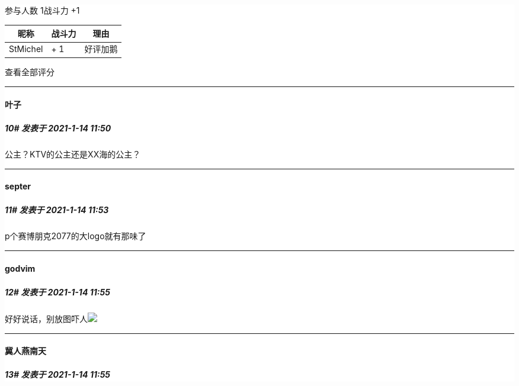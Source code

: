 

 参与人数 1战斗力 +1

|昵称|战斗力|理由|
|----|---|---|
| StMichel| + 1|好评加鹅|



查看全部评分






*****

####  叶子  
##### 10#       发表于 2021-1-14 11:50




公主？KTV的公主还是XX海的公主？







*****

####  septer  
##### 11#       发表于 2021-1-14 11:53




p个赛博朋克2077的大logo就有那味了







*****

####  godvim  
##### 12#       发表于 2021-1-14 11:55




好好说话，别放图吓人<img src="https://static.saraba1st.com/image/smiley/face2017/004.gif" referrerpolicy="no-referrer">







*****

####  冀人燕南天  
##### 13#       发表于 2021-1-14 11:55
